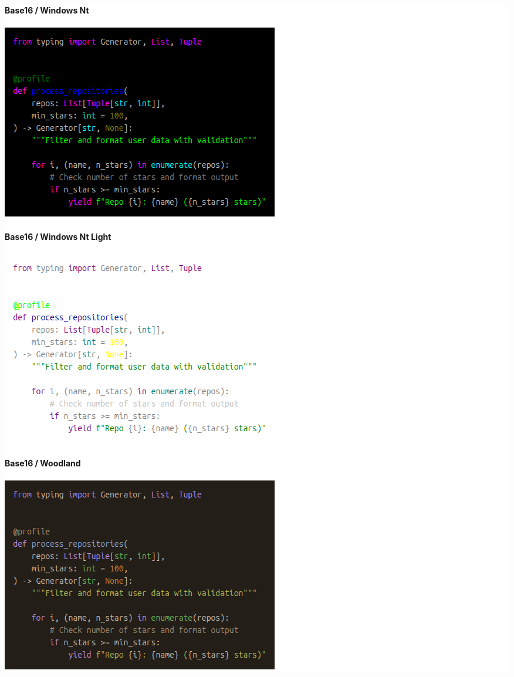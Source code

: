 #### Base16 / Windows Nt
![base16/windows-nt](screenshots/base16_windows-nt.png)

#### Base16 / Windows Nt Light
![base16/windows-nt-light](screenshots/base16_windows-nt-light.png)

#### Base16 / Woodland
![base16/woodland](screenshots/base16_woodland.png)
